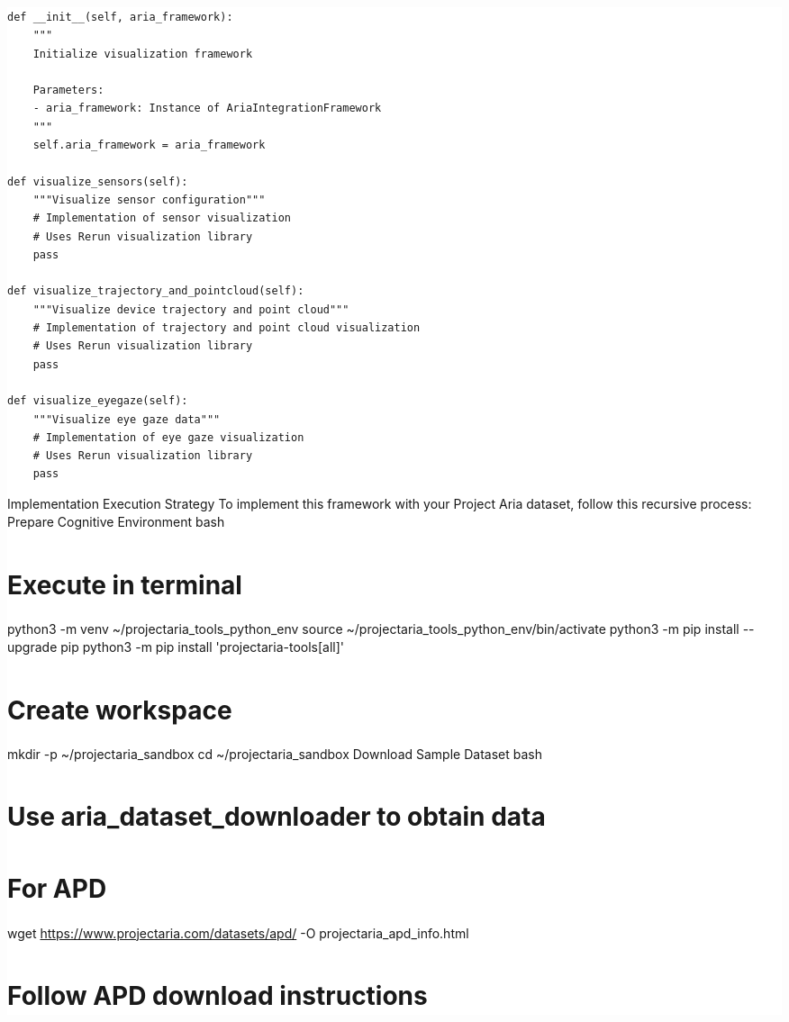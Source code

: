     
    def __init__(self, aria_framework):
        """
        Initialize visualization framework
        
        Parameters:
        - aria_framework: Instance of AriaIntegrationFramework
        """
        self.aria_framework = aria_framework
    
    def visualize_sensors(self):
        """Visualize sensor configuration"""
        # Implementation of sensor visualization
        # Uses Rerun visualization library
        pass
    
    def visualize_trajectory_and_pointcloud(self):
        """Visualize device trajectory and point cloud"""
        # Implementation of trajectory and point cloud visualization
        # Uses Rerun visualization library
        pass
    
    def visualize_eyegaze(self):
        """Visualize eye gaze data"""
        # Implementation of eye gaze visualization
        # Uses Rerun visualization library
        pass
Implementation Execution Strategy
To implement this framework with your Project Aria dataset, follow this recursive process:
Prepare Cognitive Environment
bash
# Execute in terminal
python3 -m venv ~/projectaria_tools_python_env
source ~/projectaria_tools_python_env/bin/activate
python3 -m pip install --upgrade pip
python3 -m pip install 'projectaria-tools[all]'

# Create workspace
mkdir -p ~/projectaria_sandbox
cd ~/projectaria_sandbox
Download Sample Dataset
bash
# Use aria_dataset_downloader to obtain data
# For APD
wget https://www.projectaria.com/datasets/apd/ -O projectaria_apd_info.html
# Follow APD download instructions
